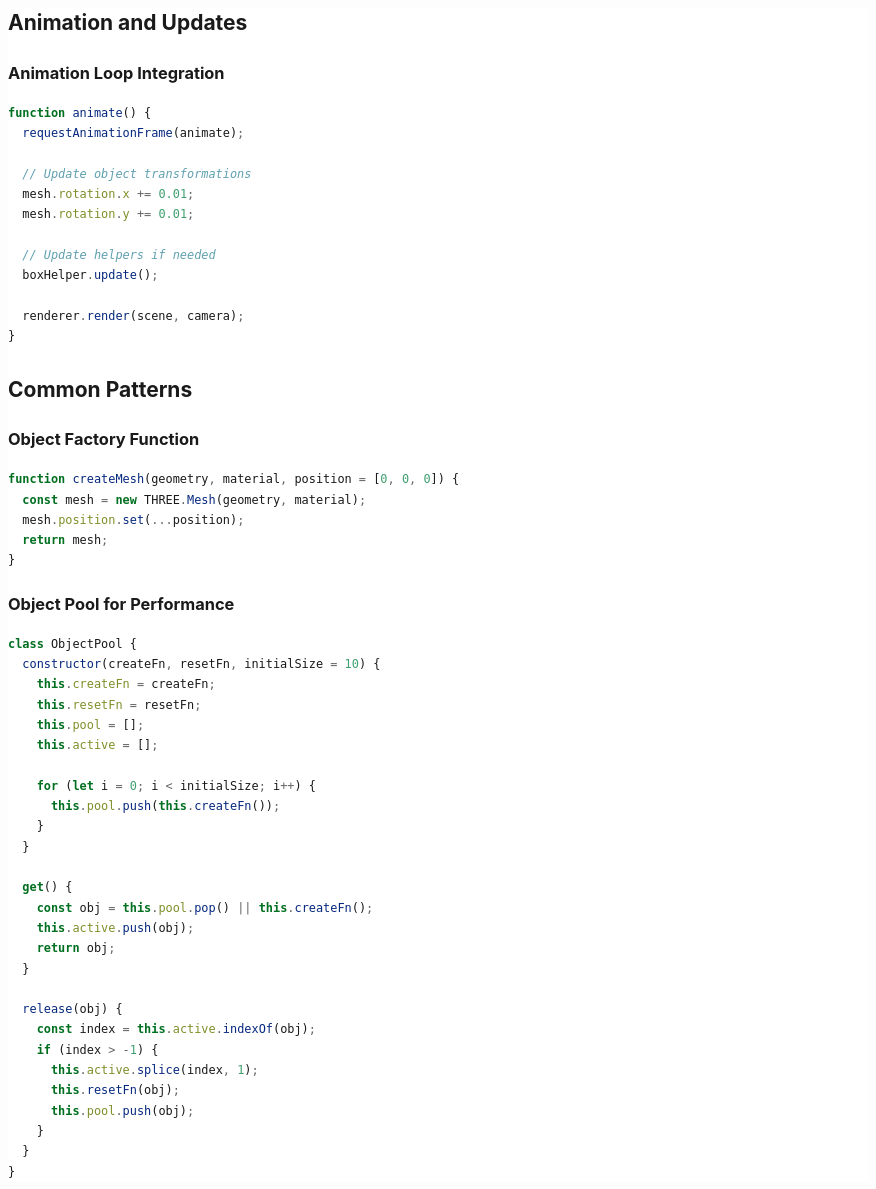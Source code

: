 ## Animation and Updates

### Animation Loop Integration
```javascript
function animate() {
  requestAnimationFrame(animate);
  
  // Update object transformations
  mesh.rotation.x += 0.01;
  mesh.rotation.y += 0.01;
  
  // Update helpers if needed
  boxHelper.update();
  
  renderer.render(scene, camera);
}
```


## Common Patterns

### Object Factory Function
```javascript
function createMesh(geometry, material, position = [0, 0, 0]) {
  const mesh = new THREE.Mesh(geometry, material);
  mesh.position.set(...position);
  return mesh;
}
```

### Object Pool for Performance
```javascript
class ObjectPool {
  constructor(createFn, resetFn, initialSize = 10) {
    this.createFn = createFn;
    this.resetFn = resetFn;
    this.pool = [];
    this.active = [];
    
    for (let i = 0; i < initialSize; i++) {
      this.pool.push(this.createFn());
    }
  }
  
  get() {
    const obj = this.pool.pop() || this.createFn();
    this.active.push(obj);
    return obj;
  }
  
  release(obj) {
    const index = this.active.indexOf(obj);
    if (index > -1) {
      this.active.splice(index, 1);
      this.resetFn(obj);
      this.pool.push(obj);
    }
  }
}
```
